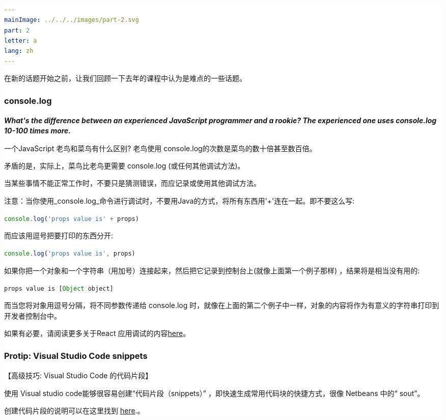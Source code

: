```yaml
---
mainImage: ../../../images/part-2.svg
part: 2
letter: a
lang: zh
---
```


<div class="content">



在新的话题开始之前，让我们回顾一下去年的课程中认为是难点的一些话题。

### console.log
***What's the difference between an experienced JavaScript programmer and a rookie? The experienced one uses console.log 10-100 times more.***

一个JavaScript 老鸟和菜鸟有什么区别? 老鸟使用 console.log的次数是菜鸟的数十倍甚至数百倍。



矛盾的是，实际上，菜鸟比老鸟更需要 console.log (或任何其他调试方法)。


当某些事情不能正常工作时，不要只是猜测错误，而应记录或使用其他调试方法。


注意：当你使用_console.log_命令进行调试时，不要用Java的方式，将所有东西用'+'连在一起。即不要这么写:

```js
console.log('props value is' + props)
```


而应该用逗号把要打印的东西分开:

```js
console.log('props value is', props)
```


如果你把一个对象和一个字符串（用加号）连接起来，然后把它记录到控制台上(就像上面第一个例子那样) ，结果将是相当没有用的:

```js
props value is [Object object]
```



而当您将对象用逗号分隔，将不同参数传递给 console.log 时，就像在上面的第二个例子中一样，对象的内容将作为有意义的字符串打印到开发者控制台中。


如果有必要，请阅读更多关于React 应用调试的内容[here](/zh/part1/深入_react_应用调试#debugging-react-applications)。

### Protip: Visual Studio Code snippets 
【高级技巧: Visual Studio Code 的代码片段】


使用 Visual studio code能够很容易创建“代码片段（snippets）” ，即快速生成常用代码块的快捷方式，很像 Netbeans 中的“ sout”。


创建代码片段的说明可以在这里找到 [here](https://code.visualstudio.com/docs/editor/userdefinedsnippets#_creating-your-own-snippets).。
